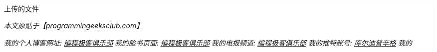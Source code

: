 上传的文件

*本文原贴于*[*【programmingeeksclub.com】*](https://programmingeeksclub.com/rest-api-to-upload-image-in-golang/)

*我的个人博客网址:* [*编程极客俱乐部*](https://programmingeeksclub.com/)
*我的脸书页面:* [*编程极客俱乐部*](https://www.facebook.com/profile.php?id=100086258693659)
*我的电报频道:* [*编程极客俱乐部*](https://t.me/dpgcl)
*我的推特账号:* [*库尔迪普辛格*](https://twitter.com/kusinghofficial)
*我的*